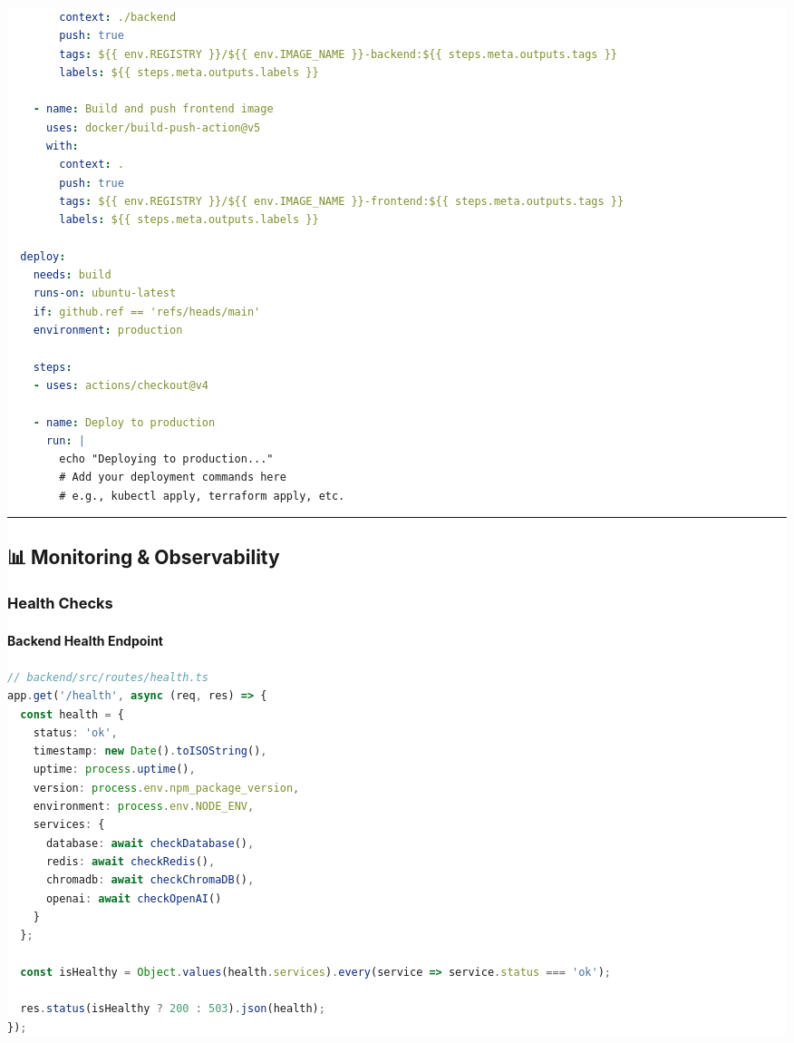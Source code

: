 ```yaml
        context: ./backend
        push: true
        tags: ${{ env.REGISTRY }}/${{ env.IMAGE_NAME }}-backend:${{ steps.meta.outputs.tags }}
        labels: ${{ steps.meta.outputs.labels }}
    
    - name: Build and push frontend image
      uses: docker/build-push-action@v5
      with:
        context: .
        push: true
        tags: ${{ env.REGISTRY }}/${{ env.IMAGE_NAME }}-frontend:${{ steps.meta.outputs.tags }}
        labels: ${{ steps.meta.outputs.labels }}

  deploy:
    needs: build
    runs-on: ubuntu-latest
    if: github.ref == 'refs/heads/main'
    environment: production
    
    steps:
    - uses: actions/checkout@v4
    
    - name: Deploy to production
      run: |
        echo "Deploying to production..."
        # Add your deployment commands here
        # e.g., kubectl apply, terraform apply, etc.
```

---

## 📊 Monitoring & Observability

### Health Checks

#### Backend Health Endpoint
```typescript
// backend/src/routes/health.ts
app.get('/health', async (req, res) => {
  const health = {
    status: 'ok',
    timestamp: new Date().toISOString(),
    uptime: process.uptime(),
    version: process.env.npm_package_version,
    environment: process.env.NODE_ENV,
    services: {
      database: await checkDatabase(),
      redis: await checkRedis(),
      chromadb: await checkChromaDB(),
      openai: await checkOpenAI()
    }
  };
  
  const isHealthy = Object.values(health.services).every(service => service.status === 'ok');
  
  res.status(isHealthy ? 200 : 503).json(health);
});
```
